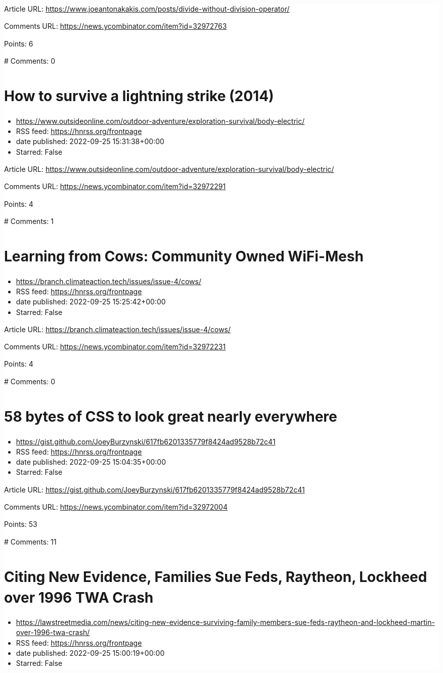 <p>Article URL: <a href="https://www.joeantonakakis.com/posts/divide-without-division-operator/">https://www.joeantonakakis.com/posts/divide-without-division-operator/</a></p>
<p>Comments URL: <a href="https://news.ycombinator.com/item?id=32972763">https://news.ycombinator.com/item?id=32972763</a></p>
<p>Points: 6</p>
<p># Comments: 0</p>

# How to survive a lightning strike (2014)
 - https://www.outsideonline.com/outdoor-adventure/exploration-survival/body-electric/
 - RSS feed: https://hnrss.org/frontpage
 - date published: 2022-09-25 15:31:38+00:00
 - Starred: False

<p>Article URL: <a href="https://www.outsideonline.com/outdoor-adventure/exploration-survival/body-electric/">https://www.outsideonline.com/outdoor-adventure/exploration-survival/body-electric/</a></p>
<p>Comments URL: <a href="https://news.ycombinator.com/item?id=32972291">https://news.ycombinator.com/item?id=32972291</a></p>
<p>Points: 4</p>
<p># Comments: 1</p>

# Learning from Cows: Community Owned WiFi-Mesh
 - https://branch.climateaction.tech/issues/issue-4/cows/
 - RSS feed: https://hnrss.org/frontpage
 - date published: 2022-09-25 15:25:42+00:00
 - Starred: False

<p>Article URL: <a href="https://branch.climateaction.tech/issues/issue-4/cows/">https://branch.climateaction.tech/issues/issue-4/cows/</a></p>
<p>Comments URL: <a href="https://news.ycombinator.com/item?id=32972231">https://news.ycombinator.com/item?id=32972231</a></p>
<p>Points: 4</p>
<p># Comments: 0</p>

# 58 bytes of CSS to look great nearly everywhere
 - https://gist.github.com/JoeyBurzynski/617fb6201335779f8424ad9528b72c41
 - RSS feed: https://hnrss.org/frontpage
 - date published: 2022-09-25 15:04:35+00:00
 - Starred: False

<p>Article URL: <a href="https://gist.github.com/JoeyBurzynski/617fb6201335779f8424ad9528b72c41">https://gist.github.com/JoeyBurzynski/617fb6201335779f8424ad9528b72c41</a></p>
<p>Comments URL: <a href="https://news.ycombinator.com/item?id=32972004">https://news.ycombinator.com/item?id=32972004</a></p>
<p>Points: 53</p>
<p># Comments: 11</p>

# Citing New Evidence, Families Sue Feds, Raytheon, Lockheed over 1996 TWA Crash
 - https://lawstreetmedia.com/news/citing-new-evidence-surviving-family-members-sue-feds-raytheon-and-lockheed-martin-over-1996-twa-crash/
 - RSS feed: https://hnrss.org/frontpage
 - date published: 2022-09-25 15:00:19+00:00
 - Starred: False

